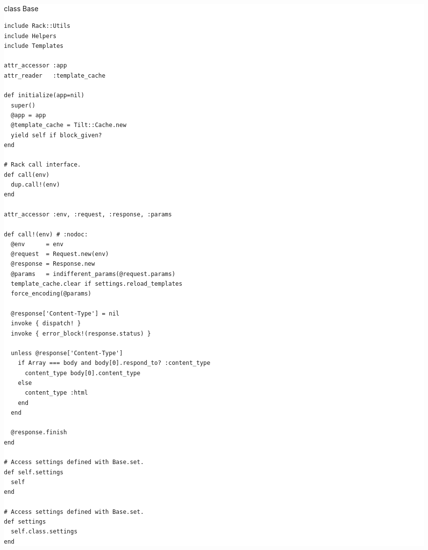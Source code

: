   
  class Base
  
    include Rack::Utils
    include Helpers
    include Templates

    attr_accessor :app
    attr_reader   :template_cache

    def initialize(app=nil)
      super()
      @app = app
      @template_cache = Tilt::Cache.new
      yield self if block_given?
    end

    # Rack call interface.
    def call(env)
      dup.call!(env)
    end

    attr_accessor :env, :request, :response, :params

    def call!(env) # :nodoc:
      @env      = env
      @request  = Request.new(env)
      @response = Response.new
      @params   = indifferent_params(@request.params)
      template_cache.clear if settings.reload_templates
      force_encoding(@params)

      @response['Content-Type'] = nil
      invoke { dispatch! }
      invoke { error_block!(response.status) }

      unless @response['Content-Type']
        if Array === body and body[0].respond_to? :content_type
          content_type body[0].content_type
        else
          content_type :html
        end
      end

      @response.finish
    end

    # Access settings defined with Base.set.
    def self.settings
      self
    end

    # Access settings defined with Base.set.
    def settings
      self.class.settings
    end

